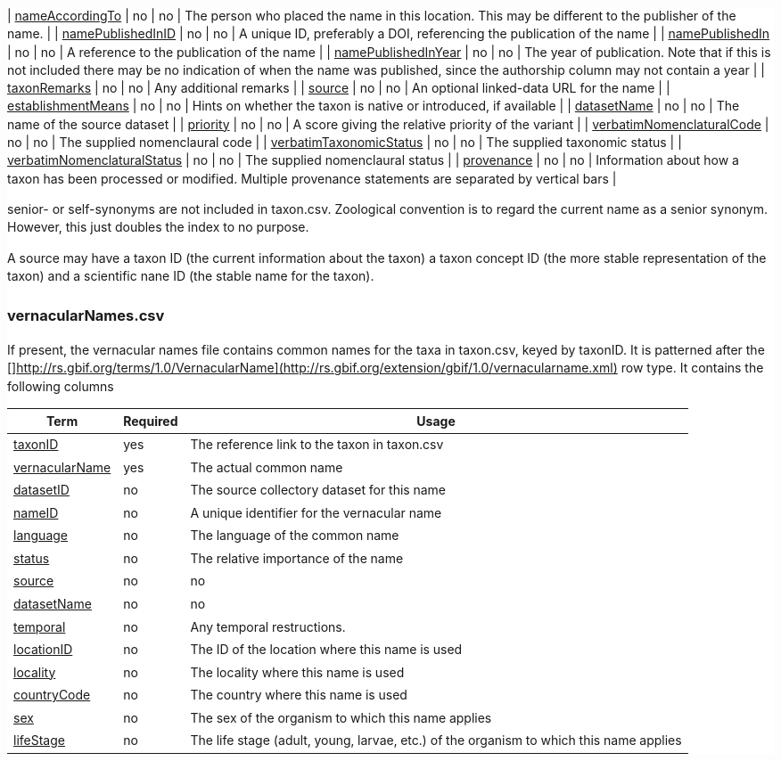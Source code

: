 | [nameAccordingTo](http://rs.tdwg.org/dwc/terms/nameAcordingTo) | no | no | The person who placed the name in this location. This may be different to the publisher of the name. |
| [namePublishedInID](http://rs.tdwg.org/dwc/terms/namePublishedInID) | no | no | A unique ID, preferably a DOI, referencing the publication of the name |
| [namePublishedIn](http://rs.tdwg.org/dwc/terms/namePublishedIn) | no | no | A reference to the publication of the name  |
| [namePublishedInYear](http://rs.tdwg.org/dwc/terms/namePublishedInYear) | no | no | The year of publication. Note that if this is not included there may be no indication of when the name was published, since the authorship column may not contain a year  |
| [taxonRemarks](http://rs.tdwg.org/dwc/terms/taxonRemarks) | no | no | Any additional remarks  |
| [source](http://purl.org/dc/terms/language) | no | no | An optional linked-data URL for the name  |
| [establishmentMeans](http://rs.tdwg.org/dwc/terms/establishmentMeans) | no | no | Hints on whether the taxon is native or introduced, if available |
| [datasetName](http://rs.tdwg.org/dwc/terms/datasetName) | no | no | The name of the source dataset |
| [priority](http://ala.org.au/terms/1.0/priority) | no | no | A score giving the relative priority of the variant |
| [verbatimNomenclaturalCode](http://ala.org.au/terms/1.0/verbatimNomenclaturalCode) | no | no | The supplied nomenclaural code |
| [verbatimTaxonomicStatus](http://ala.org.au/terms/1.0/verbatimTaxonomicStatus) | no | no | The supplied taxonomic status |
| [verbatimNomenclaturalStatus](http://ala.org.au/terms/1.0/verbatimNomenclaturalStatus) | no | no | The supplied nomenclaural status |
| [provenance](http://purl.org/dc/terms/provenance) | no | no | Information about how a taxon has been processed or modified. Multiple provenance statements are separated by vertical bars  |


senior- or self-synonyms are not included in taxon.csv.
Zoological convention is to regard the current name as a senior synonym.
However, this just doubles the index to no purpose.

A source may have a taxon ID (the current information about the taxon) 
a taxon concept ID (the more stable representation of the taxon) 
and a scientific nane ID (the stable name for the taxon).

### vernacularNames.csv

If present, the vernacular names file contains common names for the taxa in taxon.csv, keyed by taxonID.
It is patterned after the []http://rs.gbif.org/terms/1.0/VernacularName](http://rs.gbif.org/extension/gbif/1.0/vernacularname.xml) row type.
It contains the following columns

| Term | Required | Usage |
| ---- | -------- | ----- |
| [taxonID](http://rs.tdwg.org/dwc/terms/taxonID) | yes | The reference link to the taxon in taxon.csv |
| [vernacularName](http://rs.tdwg.org/dwc/terms/vernacularName) | yes | The actual common name |
| [datasetID](http://rs.tdwg.org/dwc/terms/datasetID) | no | The source collectory dataset for this name |
| [nameID](http://ala.org.au/terms/1.0/nameID) | no | A unique identifier for the vernacular name |
| [language](http://purl.org/dc/terms/language) | no | The language of the common name  |
| [status](http://ala.org.au/terms/1.0/status) | no | The relative importance of the name |
| [source](http://purl.org/dc/terms/language) | no | no | An optional linked-data URL for the name  |
| [datasetName](http://rs.tdwg.org/dwc/terms/datasetName) | no | no | The name of the source dataset |
| [temporal](http://purl.org/dc/terms/temporal) | no | Any temporal restructions.  |
| [locationID](http://rs.tdwg.org/dwc/terms/locationID) | no | The ID of the location where this name is used |
| [locality](http://rs.tdwg.org/dwc/terms/locality) | no | The locality where this name is used |
| [countryCode](http://rs.tdwg.org/dwc/terms/countryCode) | no | The country where this name is used |
| [sex](http://rs.tdwg.org/dwc/terms/sex) | no | The sex of the organism to which this name applies |
| [lifeStage](http://rs.tdwg.org/dwc/terms/lifeStage) | no | The life stage (adult, young, larvae, etc.) of the organism to which this name applies |